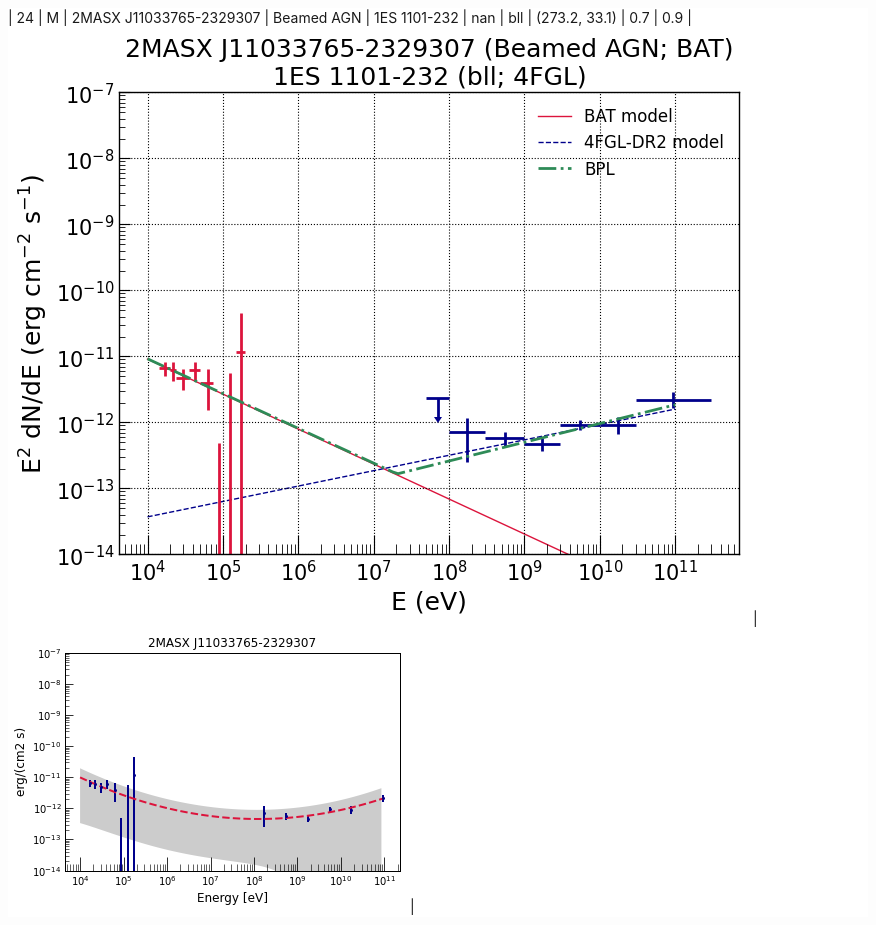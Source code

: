 |   24 | M      | 2MASX J11033765-2329307    | Beamed AGN          | 1ES 1101-232             | nan                       | bll                   | (273.2, 33.1)  |          0.7 |           0.9 | ![fig](figures/SED/BPLfit_1ES_1101-232.png)            | ![fig](figures/SED_sherpa_LogParabola/fig_2MASX_J11033765-2329307.png)    |